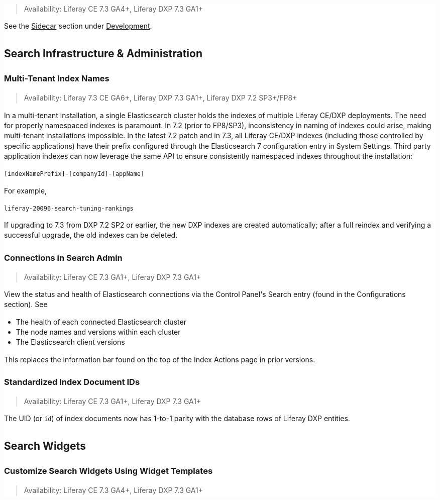 > Availability: Liferay CE 7.3 GA4+, Liferay DXP 7.3 GA1+

See the [Sidecar](#a-sidecar-elasticsearch-7-is-bundled) section under [Development](#development).

## Search Infrastructure & Administration

### Multi-Tenant Index Names

> Availability: Liferay 7.3 CE GA6+, Liferay DXP 7.3 GA1+, Liferay DXP 7.2 SP3+/FP8+

In a multi-tenant installation, a single Elasticsearch cluster holds the indexes of multiple Liferay CE/DXP deployments. The need for properly namespaced indexes is paramount. In 7.2 (prior to FP8/SP3), inconsistency in naming of indexes could arise, making multi-tenant installations impossible. In the latest 7.2 patch and in 7.3, all Liferay CE/DXP indexes (including those controlled by specific applications) have their prefix configured through the Elasticsearch 7 configuration entry in System Settings. Third party application indexes can now leverage the same API to ensure consistently namespaced indexes throughout the installation:

```bash
[indexNamePrefix]-[companyId]-[appName]
```

For example,

```
liferay-20096-search-tuning-rankings
```

If upgrading to 7.3 from DXP 7.2 SP2 or earlier, the new DXP indexes are created automatically; after a full reindex and verifying a successful upgrade, the old indexes can be deleted.

### Connections in Search Admin

> Availability: Liferay CE 7.3 GA1+, Liferay DXP 7.3 GA1+

View the status and health of Elasticsearch connections via the Control Panel's Search entry (found in the Configurations section). See

- The health of each connected Elasticsearch cluster
- The node names and versions within each cluster
- The Elasticsearch client versions

This replaces the information bar found on the top of the Index Actions page in prior versions.

### Standardized Index Document IDs

> Availability: Liferay CE 7.3 GA1+, Liferay DXP 7.3 GA1+

The UID (or `id`) of index documents now has 1-to-1 parity with the database rows of Liferay DXP entities.

## Search Widgets

### Customize Search Widgets Using Widget Templates

> Availability: Liferay CE 7.3 GA4+, Liferay DXP 7.3 GA1+
